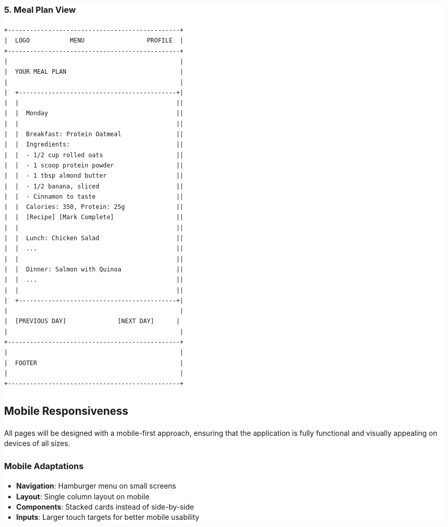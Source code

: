 ### 5. Meal Plan View

```
+-----------------------------------------------+
|  LOGO           MENU                 PROFILE  |
+-----------------------------------------------+
|                                               |
|  YOUR MEAL PLAN                               |
|                                               |
|  +-------------------------------------------+|
|  |                                           ||
|  |  Monday                                   ||
|  |                                           ||
|  |  Breakfast: Protein Oatmeal               ||
|  |  Ingredients:                             ||
|  |  - 1/2 cup rolled oats                    ||
|  |  - 1 scoop protein powder                 ||
|  |  - 1 tbsp almond butter                   ||
|  |  - 1/2 banana, sliced                     ||
|  |  - Cinnamon to taste                      ||
|  |  Calories: 350, Protein: 25g              ||
|  |  [Recipe] [Mark Complete]                 ||
|  |                                           ||
|  |  Lunch: Chicken Salad                     ||
|  |  ...                                      ||
|  |                                           ||
|  |  Dinner: Salmon with Quinoa               ||
|  |  ...                                      ||
|  |                                           ||
|  +-------------------------------------------+|
|                                               |
|  [PREVIOUS DAY]              [NEXT DAY]      |
|                                               |
+-----------------------------------------------+
|                                               |
|  FOOTER                                       |
|                                               |
+-----------------------------------------------+
```

## Mobile Responsiveness

All pages will be designed with a mobile-first approach, ensuring that the application is fully functional and visually appealing on devices of all sizes.

### Mobile Adaptations

- **Navigation**: Hamburger menu on small screens
- **Layout**: Single column layout on mobile
- **Components**: Stacked cards instead of side-by-side
- **Inputs**: Larger touch targets for better mobile usability
